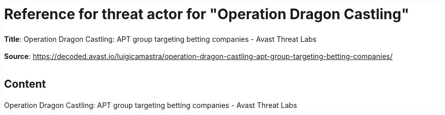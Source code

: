 # Reference for threat actor for "Operation Dragon Castling"

**Title**: Operation Dragon Castling: APT group targeting betting companies - Avast Threat Labs

**Source**: https://decoded.avast.io/luigicamastra/operation-dragon-castling-apt-group-targeting-betting-companies/

## Content








Operation Dragon Castling: APT group targeting betting companies - Avast Threat Labs


























































 




